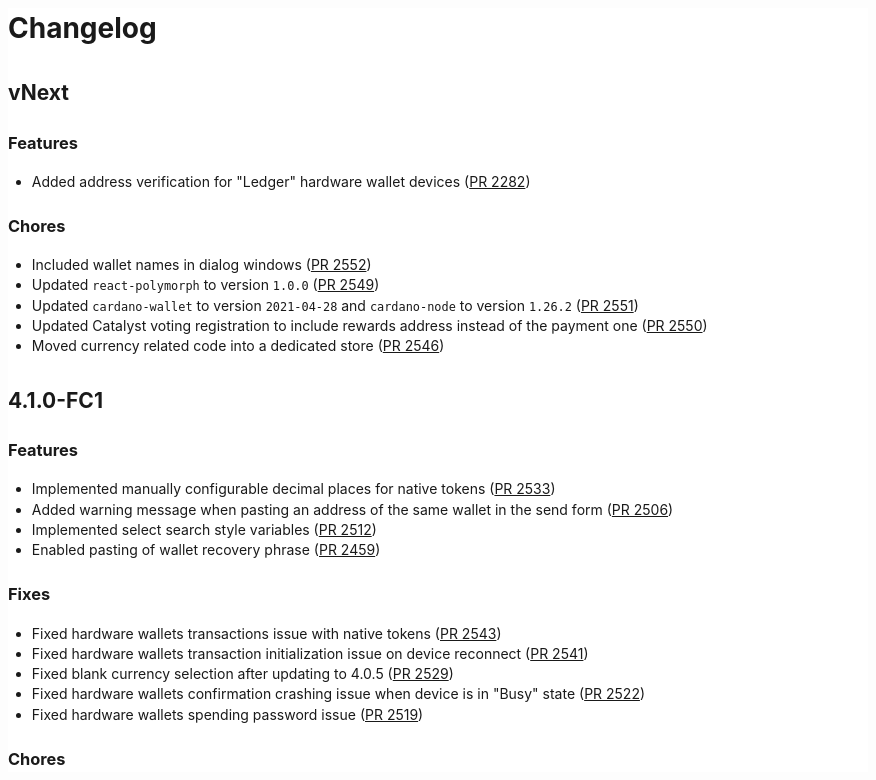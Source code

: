 Changelog
=========

## vNext

### Features

- Added address verification for "Ledger" hardware wallet devices ([PR 2282](https://github.com/input-output-hk/daedalus/pull/2282))

### Chores

- Included wallet names in dialog windows ([PR 2552](https://github.com/input-output-hk/daedalus/pull/2552))
- Updated `react-polymorph` to version `1.0.0` ([PR 2549](https://github.com/input-output-hk/daedalus/pull/2549))
- Updated `cardano-wallet` to version `2021-04-28` and `cardano-node` to version `1.26.2` ([PR 2551](https://github.com/input-output-hk/daedalus/pull/2551))
- Updated Catalyst voting registration to include rewards address instead of the payment one ([PR 2550](https://github.com/input-output-hk/daedalus/pull/2550))
- Moved currency related code into a dedicated store ([PR 2546](https://github.com/input-output-hk/daedalus/pull/2546))

## 4.1.0-FC1

### Features

- Implemented manually configurable decimal places for native tokens ([PR 2533](https://github.com/input-output-hk/daedalus/pull/2533))
- Added warning message when pasting an address of the same wallet in the send form ([PR 2506](https://github.com/input-output-hk/daedalus/pull/2506))
- Implemented select search style variables ([PR 2512](https://github.com/input-output-hk/daedalus/pull/2512))
- Enabled pasting of wallet recovery phrase ([PR 2459](https://github.com/input-output-hk/daedalus/pull/2459))

### Fixes

- Fixed hardware wallets transactions issue with native tokens ([PR 2543](https://github.com/input-output-hk/daedalus/pull/2543))
- Fixed hardware wallets transaction initialization issue on device reconnect ([PR 2541](https://github.com/input-output-hk/daedalus/pull/2541))
- Fixed blank currency selection after updating to 4.0.5 ([PR 2529](https://github.com/input-output-hk/daedalus/pull/2529))
- Fixed hardware wallets confirmation crashing issue when device is in "Busy" state ([PR 2522](https://github.com/input-output-hk/daedalus/pull/2522))
- Fixed hardware wallets spending password issue ([PR 2519](https://github.com/input-output-hk/daedalus/pull/2519))

### Chores
